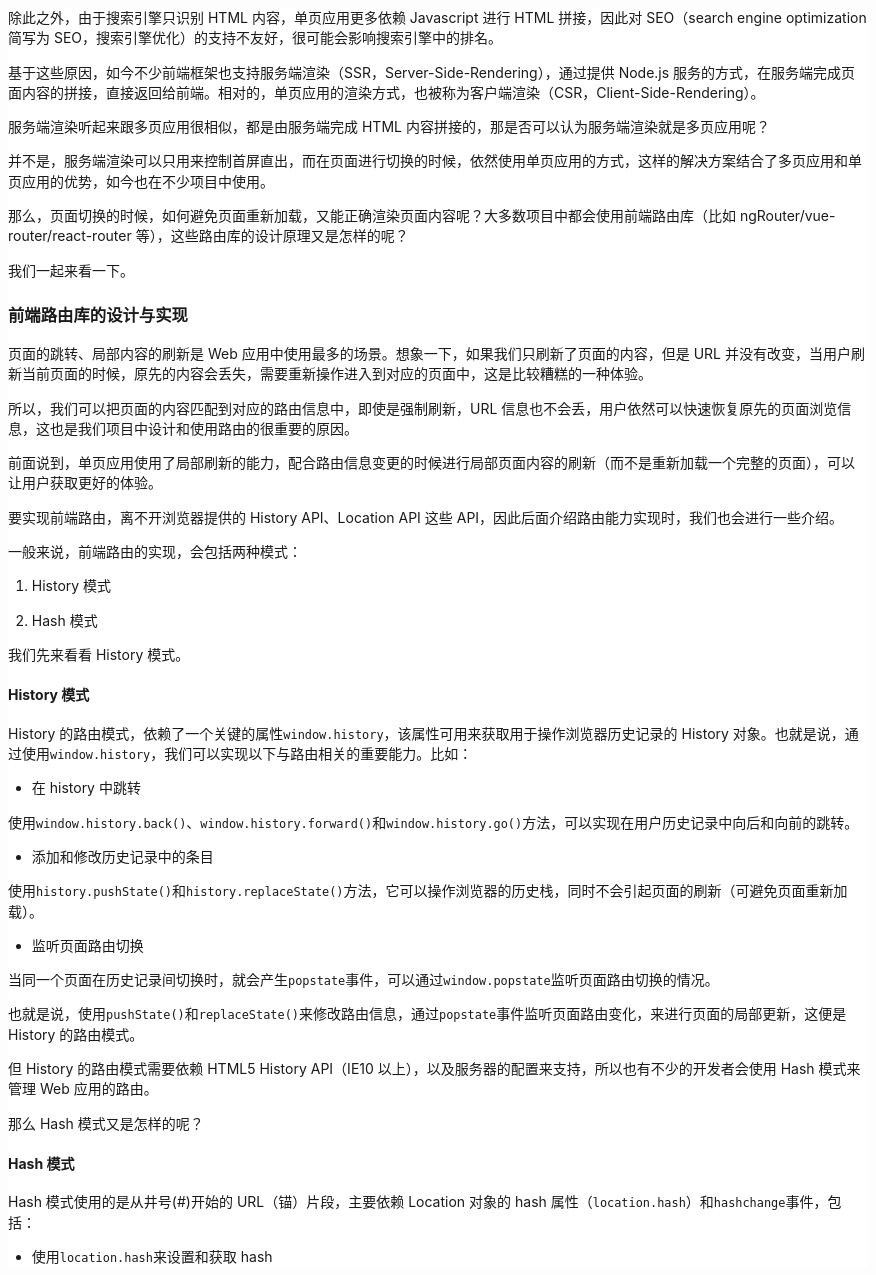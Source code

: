 除此之外，由于搜索引擎只识别 HTML 内容，单页应用更多依赖 Javascript 进行 HTML 拼接，因此对 SEO（search engine optimization 简写为 SEO，搜索引擎优化）的支持不友好，很可能会影响搜索引擎中的排名。

基于这些原因，如今不少前端框架也支持服务端渲染（SSR，Server-Side-Rendering），通过提供 Node.js 服务的方式，在服务端完成页面内容的拼接，直接返回给前端。相对的，单页应用的渲染方式，也被称为客户端渲染（CSR，Client-Side-Rendering）。

服务端渲染听起来跟多页应用很相似，都是由服务端完成 HTML 内容拼接的，那是否可以认为服务端渲染就是多页应用呢？

并不是，服务端渲染可以只用来控制首屏直出，而在页面进行切换的时候，依然使用单页应用的方式，这样的解决方案结合了多页应用和单页应用的优势，如今也在不少项目中使用。

那么，页面切换的时候，如何避免页面重新加载，又能正确渲染页面内容呢？大多数项目中都会使用前端路由库（比如 ngRouter/vue-router/react-router 等），这些路由库的设计原理又是怎样的呢？

我们一起来看一下。

### 前端路由库的设计与实现

页面的跳转、局部内容的刷新是 Web 应用中使用最多的场景。想象一下，如果我们只刷新了页面的内容，但是 URL 并没有改变，当用户刷新当前页面的时候，原先的内容会丢失，需要重新操作进入到对应的页面中，这是比较糟糕的一种体验。

所以，我们可以把页面的内容匹配到对应的路由信息中，即使是强制刷新，URL 信息也不会丢，用户依然可以快速恢复原先的页面浏览信息，这也是我们项目中设计和使用路由的很重要的原因。

前面说到，单页应用使用了局部刷新的能力，配合路由信息变更的时候进行局部页面内容的刷新（而不是重新加载一个完整的页面），可以让用户获取更好的体验。

要实现前端路由，离不开浏览器提供的 History API、Location API 这些 API，因此后面介绍路由能力实现时，我们也会进行一些介绍。

一般来说，前端路由的实现，会包括两种模式：

1. History 模式

2. Hash 模式

我们先来看看 History 模式。

#### History 模式

History 的路由模式，依赖了一个关键的属性`window.history`，该属性可用来获取用于操作浏览器历史记录的 History 对象。也就是说，通过使用`window.history`，我们可以实现以下与路由相关的重要能力。比如：

* 在 history 中跳转

使用`window.history.back()`、`window.history.forward()`和`window.history.go()`方法，可以实现在用户历史记录中向后和向前的跳转。

* 添加和修改历史记录中的条目

使用`history.pushState()`和`history.replaceState()`方法，它可以操作浏览器的历史栈，同时不会引起页面的刷新（可避免页面重新加载）。

* 监听页面路由切换

当同一个页面在历史记录间切换时，就会产生`popstate`事件，可以通过`window.popstate`监听页面路由切换的情况。

也就是说，使用`pushState()`和`replaceState()`来修改路由信息，通过`popstate`事件监听页面路由变化，来进行页面的局部更新，这便是 History 的路由模式。

但 History 的路由模式需要依赖 HTML5 History API（IE10 以上），以及服务器的配置来支持，所以也有不少的开发者会使用 Hash 模式来管理 Web 应用的路由。

那么 Hash 模式又是怎样的呢？

#### Hash 模式

Hash 模式使用的是从井号(#)开始的 URL（锚）片段，主要依赖 Location 对象的 hash 属性（`location.hash`）和`hashchange`事件，包括：

* 使用`location.hash`来设置和获取 hash
